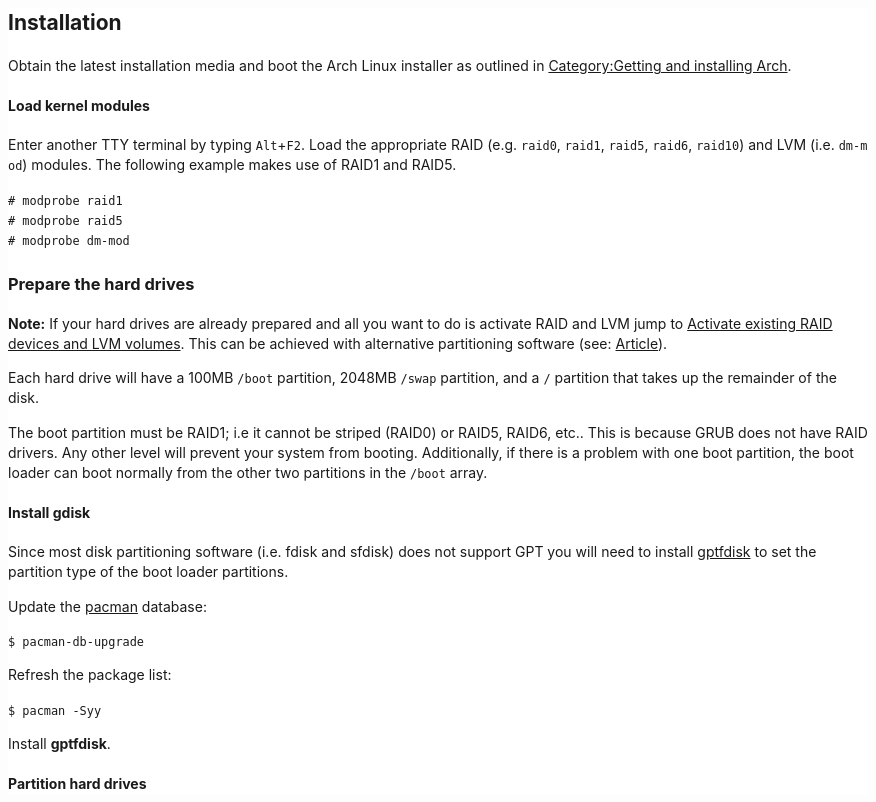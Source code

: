 ## Installation

Obtain the latest installation media and boot the Arch Linux installer as outlined in [Category:Getting and installing Arch](/index.php/Category:Getting_and_installing_Arch "Category:Getting and installing Arch").

#### Load kernel modules

Enter another TTY terminal by typing `Alt`+`F2`. Load the appropriate RAID (e.g. `raid0`, `raid1`, `raid5`, `raid6`, `raid10`) and LVM (i.e. `dm-mod`) modules. The following example makes use of RAID1 and RAID5.

```
# modprobe raid1
# modprobe raid5
# modprobe dm-mod

```

### Prepare the hard drives

**Note:** If your hard drives are already prepared and all you want to do is activate RAID and LVM jump to [Activate existing RAID devices and LVM volumes](#Activate_existing_RAID_devices_and_LVM_volumes). This can be achieved with alternative partitioning software (see: [Article](http://yannickloth.be/blog/2010/08/01/installing-archlinux-with-software-raid1-encrypted-filesystem-and-lvm2/)).

Each hard drive will have a 100MB `/boot` partition, 2048MB `/swap` partition, and a `/` partition that takes up the remainder of the disk.

The boot partition must be RAID1; i.e it cannot be striped (RAID0) or RAID5, RAID6, etc.. This is because GRUB does not have RAID drivers. Any other level will prevent your system from booting. Additionally, if there is a problem with one boot partition, the boot loader can boot normally from the other two partitions in the `/boot` array.

#### Install gdisk

Since most disk partitioning software (i.e. fdisk and sfdisk) does not support GPT you will need to install [gptfdisk](https://www.archlinux.org/packages/?name=gptfdisk) to set the partition type of the boot loader partitions.

Update the [pacman](/index.php/Pacman "Pacman") database:

```
$ pacman-db-upgrade

```

Refresh the package list:

```
$ pacman -Syy

```

Install **gptfdisk**.

#### Partition hard drives
